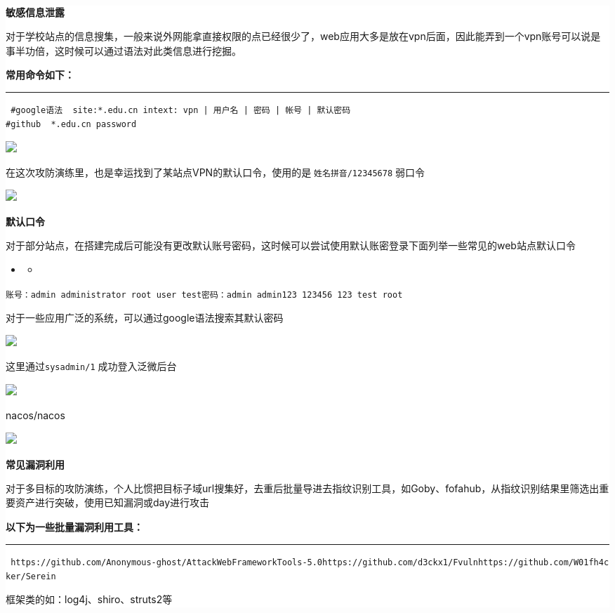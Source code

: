  **敏感信息泄露**

对于学校站点的信息搜集，一般来说外网能拿直接权限的点已经很少了，web应用大多是放在vpn后面，因此能弄到一个vpn账号可以说是事半功倍，这时候可以通过语法对此类信息进行挖掘。

  

 **常用命令如下：**

  *   *   *   *   * 

    
    
     #google语法  site:*.edu.cn intext: vpn | 用户名 | 密码 | 帐号 | 默认密码    
    #github  *.edu.cn password

![](https://gitee.com/fuli009/images/raw/master/public/20220926092033.png)  

在这次攻防演练里，也是幸运找到了某站点VPN的默认口令，使用的是 `姓名拼音/12345678` 弱口令

![](https://gitee.com/fuli009/images/raw/master/public/20220926092036.png)  

 **默认口令**

对于部分站点，在搭建完成后可能没有更改默认账号密码，这时候可以尝试使用默认账密登录下面列举一些常见的web站点默认口令

  *   * 

    
    
    账号：admin administrator root user test密码：admin admin123 123456 123 test root

  

对于一些应用广泛的系统，可以通过google语法搜索其默认密码

![](https://gitee.com/fuli009/images/raw/master/public/20220926092039.png)

  

这里通过`sysadmin/1` 成功登入泛微后台

![](https://gitee.com/fuli009/images/raw/master/public/20220926092040.png)  

nacos/nacos

![](https://gitee.com/fuli009/images/raw/master/public/20220926092041.png)  

 **常见漏洞利用**

对于多目标的攻防演练，个人比惯把目标子域url搜集好，去重后批量导进去指纹识别工具，如Goby、fofahub，从指纹识别结果里筛选出重要资产进行突破，使用已知漏洞或day进行攻击

  

 **以下为一些批量漏洞利用工具：**

  *   *   * 

    
    
     https://github.com/Anonymous-ghost/AttackWebFrameworkTools-5.0https://github.com/d3ckx1/Fvulnhttps://github.com/W01fh4cker/Serein

  

框架类的如：log4j、shiro、struts2等
